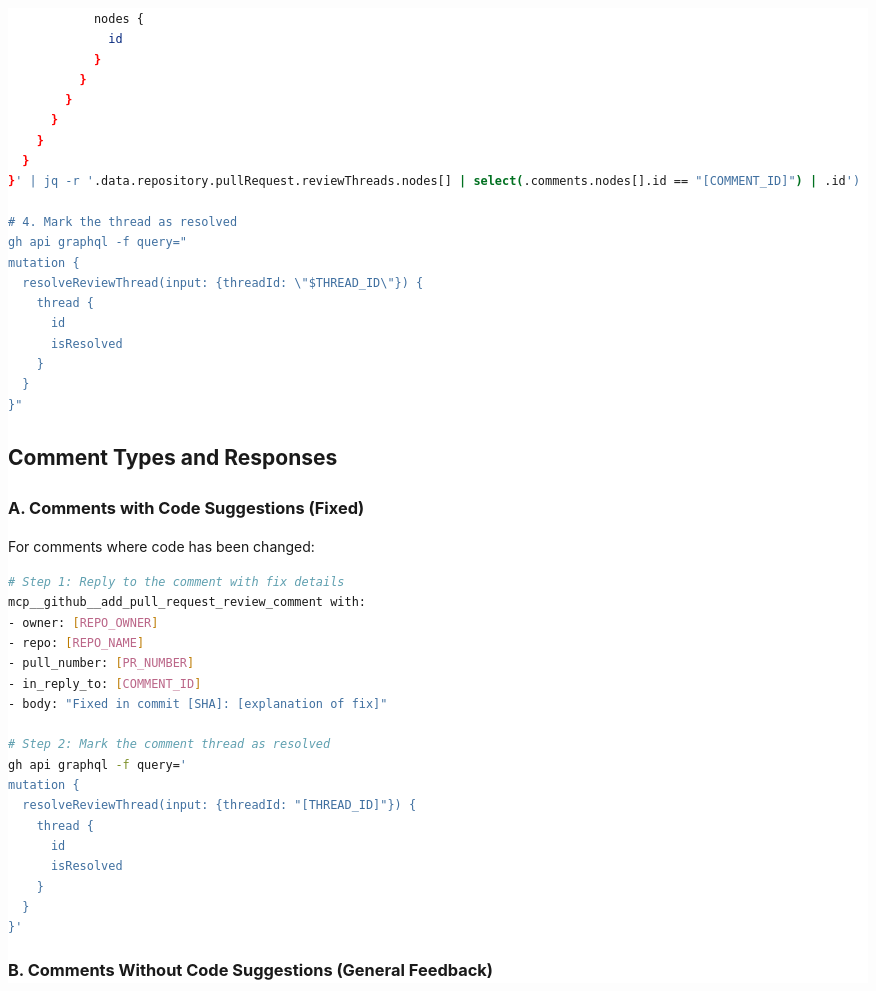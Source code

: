 ```bash
            nodes {
              id
            }
          }
        }
      }
    }
  }
}' | jq -r '.data.repository.pullRequest.reviewThreads.nodes[] | select(.comments.nodes[].id == "[COMMENT_ID]") | .id')

# 4. Mark the thread as resolved
gh api graphql -f query="
mutation {
  resolveReviewThread(input: {threadId: \"$THREAD_ID\"}) {
    thread {
      id
      isResolved
    }
  }
}"
```

## Comment Types and Responses

### A. Comments with Code Suggestions (Fixed)

For comments where code has been changed:

```bash
# Step 1: Reply to the comment with fix details
mcp__github__add_pull_request_review_comment with:
- owner: [REPO_OWNER]
- repo: [REPO_NAME]
- pull_number: [PR_NUMBER]
- in_reply_to: [COMMENT_ID]
- body: "Fixed in commit [SHA]: [explanation of fix]"

# Step 2: Mark the comment thread as resolved
gh api graphql -f query='
mutation {
  resolveReviewThread(input: {threadId: "[THREAD_ID]"}) {
    thread {
      id
      isResolved
    }
  }
}'
```

### B. Comments Without Code Suggestions (General Feedback)

